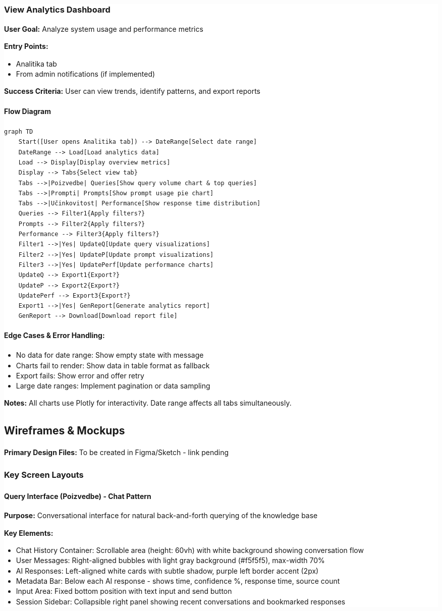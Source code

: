 ### View Analytics Dashboard

**User Goal:** Analyze system usage and performance metrics

**Entry Points:**
- Analitika tab
- From admin notifications (if implemented)

**Success Criteria:** User can view trends, identify patterns, and export reports

#### Flow Diagram

```mermaid
graph TD
    Start([User opens Analitika tab]) --> DateRange[Select date range]
    DateRange --> Load[Load analytics data]
    Load --> Display[Display overview metrics]
    Display --> Tabs{Select view tab}
    Tabs -->|Poizvedbe| Queries[Show query volume chart & top queries]
    Tabs -->|Prompti| Prompts[Show prompt usage pie chart]
    Tabs -->|Učinkovitost| Performance[Show response time distribution]
    Queries --> Filter1{Apply filters?}
    Prompts --> Filter2{Apply filters?}
    Performance --> Filter3{Apply filters?}
    Filter1 -->|Yes| UpdateQ[Update query visualizations]
    Filter2 -->|Yes| UpdateP[Update prompt visualizations]
    Filter3 -->|Yes| UpdatePerf[Update performance charts]
    UpdateQ --> Export1{Export?}
    UpdateP --> Export2{Export?}
    UpdatePerf --> Export3{Export?}
    Export1 -->|Yes| GenReport[Generate analytics report]
    GenReport --> Download[Download report file]
```

#### Edge Cases & Error Handling:
- No data for date range: Show empty state with message
- Charts fail to render: Show data in table format as fallback
- Export fails: Show error and offer retry
- Large date ranges: Implement pagination or data sampling

**Notes:** All charts use Plotly for interactivity. Date range affects all tabs simultaneously.

## Wireframes & Mockups

**Primary Design Files:** To be created in Figma/Sketch - link pending

### Key Screen Layouts

#### Query Interface (Poizvedbe) - Chat Pattern

**Purpose:** Conversational interface for natural back-and-forth querying of the knowledge base

**Key Elements:**
- Chat History Container: Scrollable area (height: 60vh) with white background showing conversation flow
- User Messages: Right-aligned bubbles with light gray background (#f5f5f5), max-width 70%
- AI Responses: Left-aligned white cards with subtle shadow, purple left border accent (2px)
- Metadata Bar: Below each AI response - shows time, confidence %, response time, source count
- Input Area: Fixed bottom position with text input and send button
- Session Sidebar: Collapsible right panel showing recent conversations and bookmarked responses
